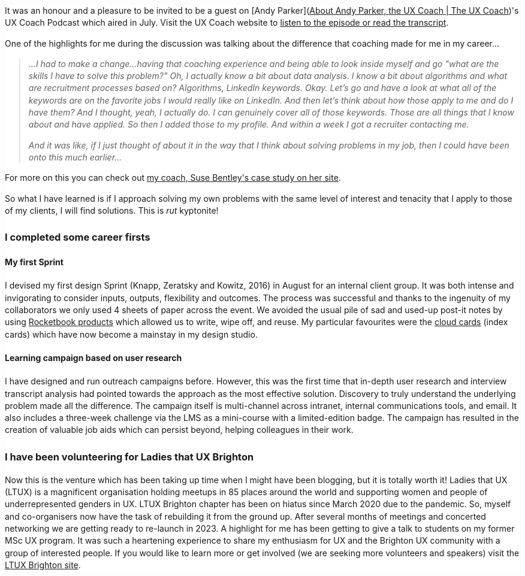 It was an honour and a pleasure to be invited to be a guest on [Andy Parker]([About Andy Parker, the UX Coach | The UX Coach](https://www.theuxcoach.com/about.html))'s UX Coach Podcast which aired in July. Visit the UX Coach website to [listen to the episode or read the transcript](https://www.theuxcoach.com/2022/07/24/make-an-action-plan.html).

One of the highlights for me during the discussion was talking about the difference that coaching made for me in my career... 

> *...I had to make a change...having that coaching experience and being able to look inside myself and go "what are the skills I have to solve this 
> problem?" Oh, I actually know a bit about data analysis. I know a bit about algorithms and what are recruitment processes based on? Algorithms, LinkedIn keywords. Okay. Let’s go and have a look at what all of the keywords are on the favorite jobs I would really like on LinkedIn. And then let’s think about how those apply to me and do I have them? And I thought, yeah, I actually do. I can genuinely cover all of those keywords. Those are all things that I know about and have applied. So then I added those to my profile. And within a week I got a recruiter contacting me.*
> 
> *And it was like, if I just thought of about it in the way that I think about solving problems in my job, then I could have been onto this much earlier...*

For more on this you can check out [my coach, Suse Bentley's case study on her site](https://www.susanbbentley.com/results/). 

So what I have learned is if I approach solving my own problems with the same level of interest and tenacity that I apply to those of my clients, I will find solutions. This is *rut* kyptonite!

### I completed some career firsts

#### My first Sprint

I devised my first design Sprint (Knapp, Zeratsky and Kowitz, 2016) in August for an internal client group. It was both intense and invigorating to consider inputs, outputs, flexibility and outcomes. The process was successful and thanks to the ingenuity of my collaborators we only used 4 sheets of paper across the event. We avoided the usual pile of sad and used-up post-it notes by using [Rocketbook products](https://getrocketbook.co.uk/) which allowed us to write, wipe off, and reuse. My particular favourites were the [cloud cards](https://getrocketbook.co.uk/collections/best-sellers/products/rocketbook-cloud-cards?variant=39291463368776) (index cards) which have now become a mainstay in my design studio. 

#### Learning campaign based on user research

I have designed and run outreach campaigns before. However, this was the first time that in-depth user research and interview transcript analysis had pointed towards the approach as the most effective solution. Discovery to truly understand the underlying problem made all the difference. The campaign itself is multi-channel across intranet, internal communications tools, and email. It also includes a three-week challenge via the LMS as a mini-course with a limited-edition badge. The campaign has resulted in the creation of valuable job aids which can persist beyond, helping colleagues in their work. 

### I have been volunteering for Ladies that UX Brighton

Now this is the venture which has been taking up time when I might have been blogging, but it is totally worth it! Ladies that UX (LTUX) is a magnificent organisation holding meetups in 85 places around the world and supporting women and people of underrepresented genders in UX. LTUX Brighton chapter has been on hiatus since March 2020 due to the pandemic. So, myself and co-organisers now have the task of rebuilding it from the ground up. After several months of meetings and concerted networking we are getting ready to re-launch in 2023. A highlight for me has been getting to give a talk to students on my former MSc UX program. It was such a heartening experience to share my enthusiasm for UX and the Brighton UX community with a group of interested people. If you would like to learn more or get involved (we are seeking more volunteers and speakers) visit the [LTUX Brighton site](https://ladiesthatux.com/brighton/). 
